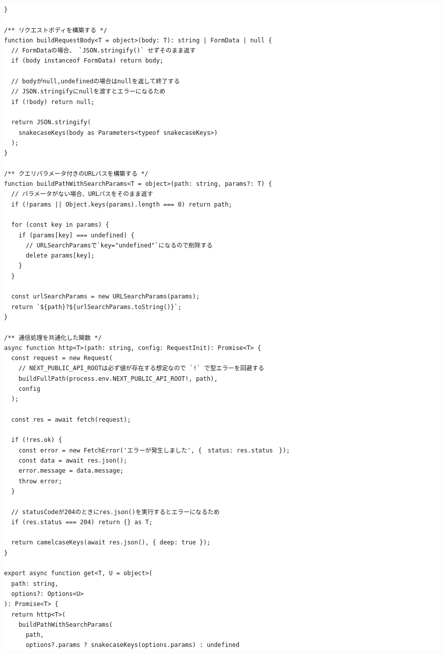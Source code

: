 ```tsx:Fetch APIをラップした関数を実装
}

/** リクエストボディを構築する */
function buildRequestBody<T = object>(body: T): string | FormData | null {
  // FormDataの場合、 `JSON.stringify()` せずそのまま返す
  if (body instanceof FormData) return body;

  // bodyがnull,undefinedの場合はnullを返して終了する
  // JSON.stringifyにnullを渡すとエラーになるため
  if (!body) return null;

  return JSON.stringify(
    snakecaseKeys(body as Parameters<typeof snakecaseKeys>)
  );
}

/** クエリパラメータ付きのURLパスを構築する */
function buildPathWithSearchParams<T = object>(path: string, params?: T) {
  // パラメータがない場合、URLパスをそのまま返す
  if (!params || Object.keys(params).length === 0) return path;

  for (const key in params) {
    if (params[key] === undefined) {
      // URLSearchParamsで`key="undefined"`になるので削除する
      delete params[key];
    }
  }

  const urlSearchParams = new URLSearchParams(params);
  return `${path}?${urlSearchParams.toString()}`;
}

/** 通信処理を共通化した関数 */
async function http<T>(path: string, config: RequestInit): Promise<T> {
  const request = new Request(
    // NEXT_PUBLIC_API_ROOTは必ず値が存在する想定なので `!` で型エラーを回避する
    buildFullPath(process.env.NEXT_PUBLIC_API_ROOT!, path),
    config
  );

  const res = await fetch(request);

  if (!res.ok) {
    const error = new FetchError('エラーが発生しました', {　status: res.status　});
    const data = await res.json();
    error.message = data.message;
    throw error;
  }

  // statusCodeが204のときにres.json()を実行するとエラーになるため
  if (res.status === 204) return {} as T;

  return camelcaseKeys(await res.json(), { deep: true });
}

export async function get<T, U = object>(
  path: string,
  options?: Options<U>
): Promise<T> {
  return http<T>(
    buildPathWithSearchParams(
      path,
      options?.params ? snakecaseKeys(options.params) : undefined
```